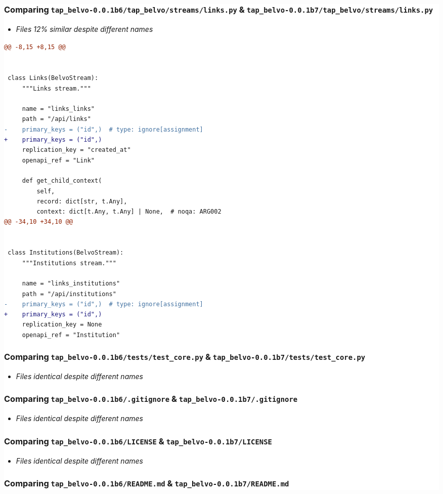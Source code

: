 ### Comparing `tap_belvo-0.0.1b6/tap_belvo/streams/links.py` & `tap_belvo-0.0.1b7/tap_belvo/streams/links.py`

 * *Files 12% similar despite different names*

```diff
@@ -8,15 +8,15 @@
 
 
 class Links(BelvoStream):
     """Links stream."""
 
     name = "links_links"
     path = "/api/links"
-    primary_keys = ("id",)  # type: ignore[assignment]
+    primary_keys = ("id",)
     replication_key = "created_at"
     openapi_ref = "Link"
 
     def get_child_context(
         self,
         record: dict[str, t.Any],
         context: dict[t.Any, t.Any] | None,  # noqa: ARG002
@@ -34,10 +34,10 @@
 
 
 class Institutions(BelvoStream):
     """Institutions stream."""
 
     name = "links_institutions"
     path = "/api/institutions"
-    primary_keys = ("id",)  # type: ignore[assignment]
+    primary_keys = ("id",)
     replication_key = None
     openapi_ref = "Institution"
```

### Comparing `tap_belvo-0.0.1b6/tests/test_core.py` & `tap_belvo-0.0.1b7/tests/test_core.py`

 * *Files identical despite different names*

### Comparing `tap_belvo-0.0.1b6/.gitignore` & `tap_belvo-0.0.1b7/.gitignore`

 * *Files identical despite different names*

### Comparing `tap_belvo-0.0.1b6/LICENSE` & `tap_belvo-0.0.1b7/LICENSE`

 * *Files identical despite different names*

### Comparing `tap_belvo-0.0.1b6/README.md` & `tap_belvo-0.0.1b7/README.md`
